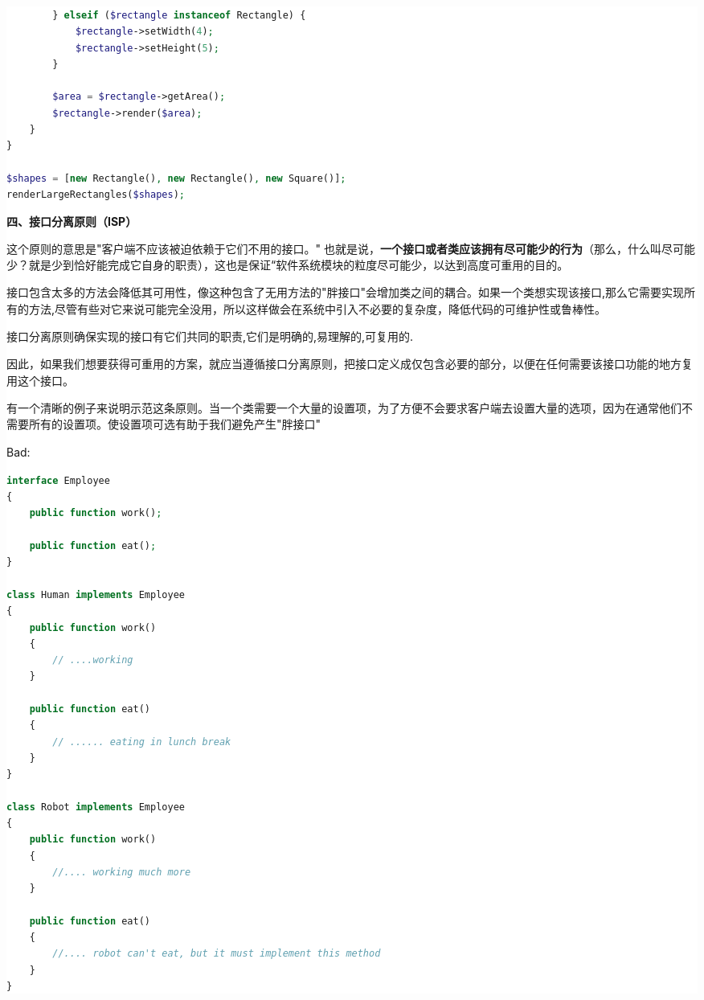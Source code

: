 ```php
        } elseif ($rectangle instanceof Rectangle) {
            $rectangle->setWidth(4);
            $rectangle->setHeight(5);
        }

        $area = $rectangle->getArea(); 
        $rectangle->render($area);
    }
}

$shapes = [new Rectangle(), new Rectangle(), new Square()];
renderLargeRectangles($shapes);
```

**四、接口分离原则（ISP）**

这个原则的意思是"客户端不应该被迫依赖于它们不用的接口。" 也就是说，**一个接口或者类应该拥有尽可能少的行为**（那么，什么叫尽可能少？就是少到恰好能完成它自身的职责），这也是保证“软件系统模块的粒度尽可能少，以达到高度可重用的目的。

接口包含太多的方法会降低其可用性，像这种包含了无用方法的"胖接口"会增加类之间的耦合。如果一个类想实现该接口,那么它需要实现所有的方法,尽管有些对它来说可能完全没用，所以这样做会在系统中引入不必要的复杂度，降低代码的可维护性或鲁棒性。

接口分离原则确保实现的接口有它们共同的职责,它们是明确的,易理解的,可复用的.

因此，如果我们想要获得可重用的方案，就应当遵循接口分离原则，把接口定义成仅包含必要的部分，以便在任何需要该接口功能的地方复用这个接口。

有一个清晰的例子来说明示范这条原则。当一个类需要一个大量的设置项，为了方便不会要求客户端去设置大量的选项，因为在通常他们不需要所有的设置项。使设置项可选有助于我们避免产生"胖接口"

Bad:

```php
interface Employee
{
    public function work();

    public function eat();
}

class Human implements Employee
{
    public function work()
    {
        // ....working
    }

    public function eat()
    {
        // ...... eating in lunch break
    }
}

class Robot implements Employee
{
    public function work()
    {
        //.... working much more
    }

    public function eat()
    {
        //.... robot can't eat, but it must implement this method
    }
}
```
